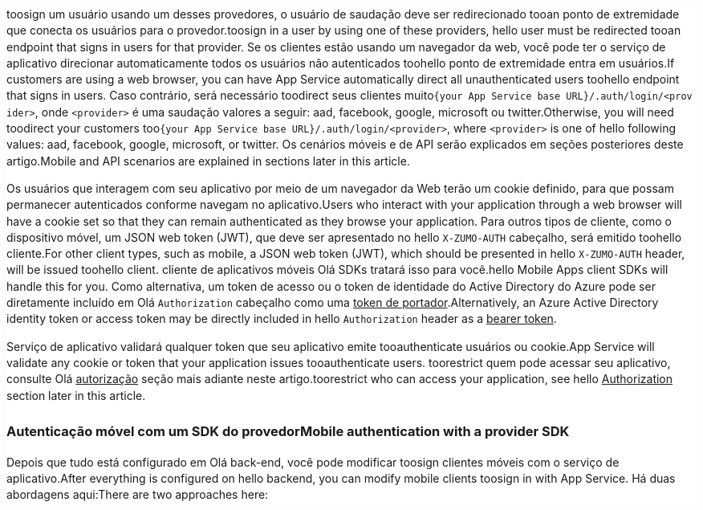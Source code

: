 <span data-ttu-id="dc61a-120">toosign um usuário usando um desses provedores, o usuário de saudação deve ser redirecionado tooan ponto de extremidade que conecta os usuários para o provedor.</span><span class="sxs-lookup"><span data-stu-id="dc61a-120">toosign in a user by using one of these providers, hello user must be redirected tooan endpoint that signs in users for that provider.</span></span> <span data-ttu-id="dc61a-121">Se os clientes estão usando um navegador da web, você pode ter o serviço de aplicativo direcionar automaticamente todos os usuários não autenticados toohello ponto de extremidade entra em usuários.</span><span class="sxs-lookup"><span data-stu-id="dc61a-121">If customers are using a web browser, you can have App Service automatically direct all unauthenticated users toohello endpoint that signs in users.</span></span> <span data-ttu-id="dc61a-122">Caso contrário, será necessário toodirect seus clientes muito`{your App Service base URL}/.auth/login/<provider>`, onde `<provider>` é uma saudação valores a seguir: aad, facebook, google, microsoft ou twitter.</span><span class="sxs-lookup"><span data-stu-id="dc61a-122">Otherwise, you will need toodirect your customers too`{your App Service base URL}/.auth/login/<provider>`, where `<provider>` is one of hello following values: aad, facebook, google, microsoft, or twitter.</span></span> <span data-ttu-id="dc61a-123">Os cenários móveis e de API serão explicados em seções posteriores deste artigo.</span><span class="sxs-lookup"><span data-stu-id="dc61a-123">Mobile and API scenarios are explained in sections later in this article.</span></span>

<span data-ttu-id="dc61a-124">Os usuários que interagem com seu aplicativo por meio de um navegador da Web terão um cookie definido, para que possam permanecer autenticados conforme navegam no aplicativo.</span><span class="sxs-lookup"><span data-stu-id="dc61a-124">Users who interact with your application through a web browser will have a cookie set so that they can remain authenticated as they browse your application.</span></span> <span data-ttu-id="dc61a-125">Para outros tipos de cliente, como o dispositivo móvel, um JSON web token (JWT), que deve ser apresentado no hello `X-ZUMO-AUTH` cabeçalho, será emitido toohello cliente.</span><span class="sxs-lookup"><span data-stu-id="dc61a-125">For other client types, such as mobile, a JSON web token (JWT), which should be presented in hello `X-ZUMO-AUTH` header, will be issued toohello client.</span></span> <span data-ttu-id="dc61a-126">cliente de aplicativos móveis Olá SDKs tratará isso para você.</span><span class="sxs-lookup"><span data-stu-id="dc61a-126">hello Mobile Apps client SDKs will handle this for you.</span></span> <span data-ttu-id="dc61a-127">Como alternativa, um token de acesso ou o token de identidade do Active Directory do Azure pode ser diretamente incluído em Olá `Authorization` cabeçalho como uma [token de portador](https://tools.ietf.org/html/rfc6750).</span><span class="sxs-lookup"><span data-stu-id="dc61a-127">Alternatively, an Azure Active Directory identity token or access token may be directly included in hello `Authorization` header as a [bearer token](https://tools.ietf.org/html/rfc6750).</span></span>

<span data-ttu-id="dc61a-128">Serviço de aplicativo validará qualquer token que seu aplicativo emite tooauthenticate usuários ou cookie.</span><span class="sxs-lookup"><span data-stu-id="dc61a-128">App Service will validate any cookie or token that your application issues tooauthenticate users.</span></span> <span data-ttu-id="dc61a-129">toorestrict quem pode acessar seu aplicativo, consulte Olá [autorização](#authorization) seção mais adiante neste artigo.</span><span class="sxs-lookup"><span data-stu-id="dc61a-129">toorestrict who can access your application, see hello [Authorization](#authorization) section later in this article.</span></span>

### <a name="mobile-authentication-with-a-provider-sdk"></a><span data-ttu-id="dc61a-130">Autenticação móvel com um SDK do provedor</span><span class="sxs-lookup"><span data-stu-id="dc61a-130">Mobile authentication with a provider SDK</span></span>
<span data-ttu-id="dc61a-131">Depois que tudo está configurado em Olá back-end, você pode modificar toosign clientes móveis com o serviço de aplicativo.</span><span class="sxs-lookup"><span data-stu-id="dc61a-131">After everything is configured on hello backend, you can modify mobile clients toosign in with App Service.</span></span> <span data-ttu-id="dc61a-132">Há duas abordagens aqui:</span><span class="sxs-lookup"><span data-stu-id="dc61a-132">There are two approaches here:</span></span>
